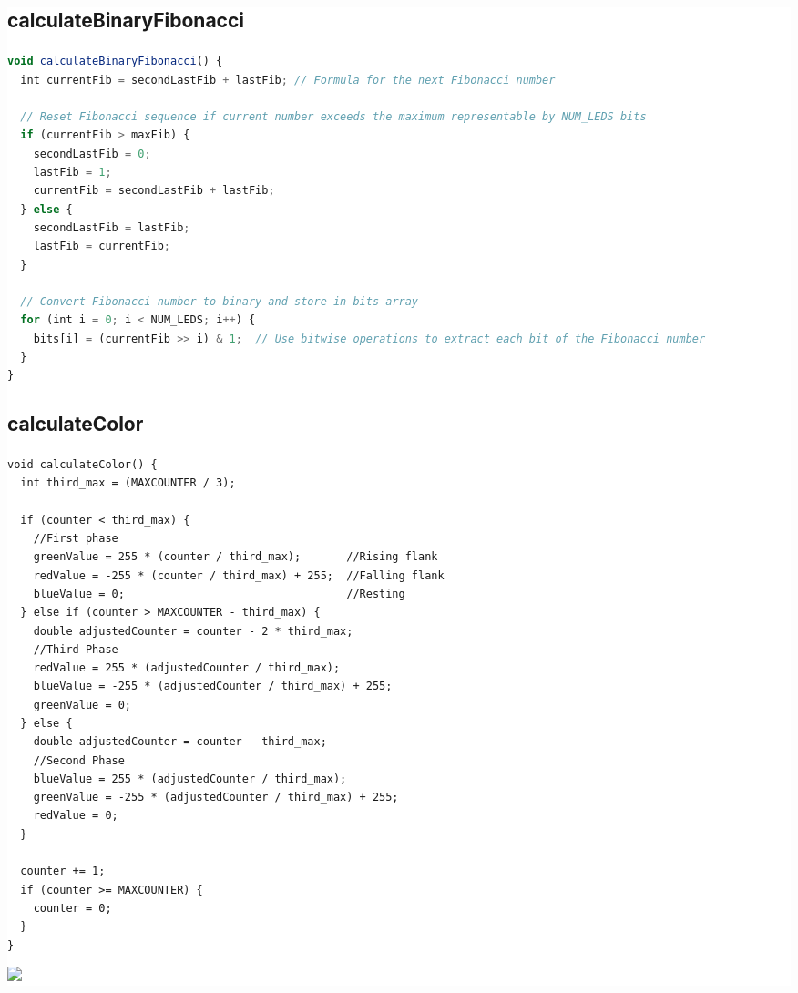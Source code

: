 ## calculateBinaryFibonacci

```js
void calculateBinaryFibonacci() {
  int currentFib = secondLastFib + lastFib; // Formula for the next Fibonacci number

  // Reset Fibonacci sequence if current number exceeds the maximum representable by NUM_LEDS bits
  if (currentFib > maxFib) {
    secondLastFib = 0;
    lastFib = 1;
    currentFib = secondLastFib + lastFib;
  } else {
    secondLastFib = lastFib;
    lastFib = currentFib;
  }

  // Convert Fibonacci number to binary and store in bits array
  for (int i = 0; i < NUM_LEDS; i++) {
    bits[i] = (currentFib >> i) & 1;  // Use bitwise operations to extract each bit of the Fibonacci number
  }
}
```

## calculateColor

```
void calculateColor() {
  int third_max = (MAXCOUNTER / 3);

  if (counter < third_max) {
    //First phase
    greenValue = 255 * (counter / third_max);       //Rising flank
    redValue = -255 * (counter / third_max) + 255;  //Falling flank
    blueValue = 0;                                  //Resting
  } else if (counter > MAXCOUNTER - third_max) {
    double adjustedCounter = counter - 2 * third_max;
    //Third Phase
    redValue = 255 * (adjustedCounter / third_max);
    blueValue = -255 * (adjustedCounter / third_max) + 255;
    greenValue = 0;
  } else {
    double adjustedCounter = counter - third_max;
    //Second Phase
    blueValue = 255 * (adjustedCounter / third_max);
    greenValue = -255 * (adjustedCounter / third_max) + 255;
    redValue = 0;
  }
  
  counter += 1;
  if (counter >= MAXCOUNTER) {
    counter = 0;
  }
}

```
![](https://content.instructables.com/FTI/O536/IIG9YHKA/FTIO536IIG9YHKA.jpg?auto=webp&fit=bounds&frame=1&height=1024&width=1024auto=webp&frame=1&height=150)
